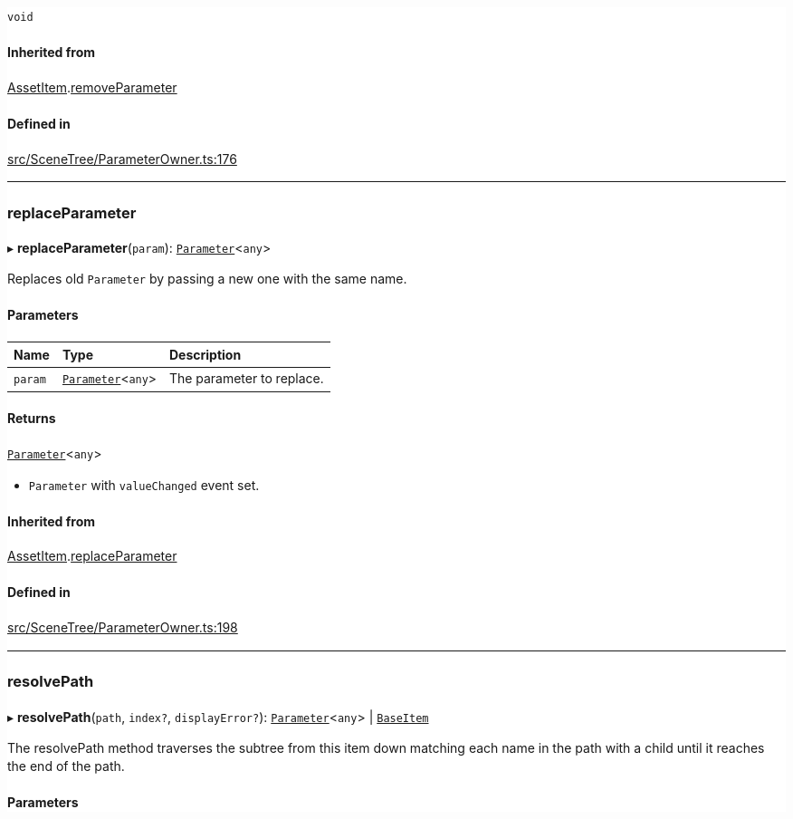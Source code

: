 `void`

#### Inherited from

[AssetItem](SceneTree_AssetItem.AssetItem).[removeParameter](SceneTree_AssetItem.AssetItem#removeparameter)

#### Defined in

[src/SceneTree/ParameterOwner.ts:176](https://github.com/ZeaInc/zea-engine/blob/8e646f8a8/src/SceneTree/ParameterOwner.ts#L176)

___

### replaceParameter

▸ **replaceParameter**(`param`): [`Parameter`](Parameters/SceneTree_Parameters_Parameter.Parameter)<`any`\>

Replaces old `Parameter` by passing a new one with the same name.

#### Parameters

| Name | Type | Description |
| :------ | :------ | :------ |
| `param` | [`Parameter`](Parameters/SceneTree_Parameters_Parameter.Parameter)<`any`\> | The parameter to replace. |

#### Returns

[`Parameter`](Parameters/SceneTree_Parameters_Parameter.Parameter)<`any`\>

- `Parameter` with `valueChanged` event set.

#### Inherited from

[AssetItem](SceneTree_AssetItem.AssetItem).[replaceParameter](SceneTree_AssetItem.AssetItem#replaceparameter)

#### Defined in

[src/SceneTree/ParameterOwner.ts:198](https://github.com/ZeaInc/zea-engine/blob/8e646f8a8/src/SceneTree/ParameterOwner.ts#L198)

___

### resolvePath

▸ **resolvePath**(`path`, `index?`, `displayError?`): [`Parameter`](Parameters/SceneTree_Parameters_Parameter.Parameter)<`any`\> \| [`BaseItem`](SceneTree_BaseItem.BaseItem)

The resolvePath method traverses the subtree from this item down
matching each name in the path with a child until it reaches the
end of the path.

#### Parameters
